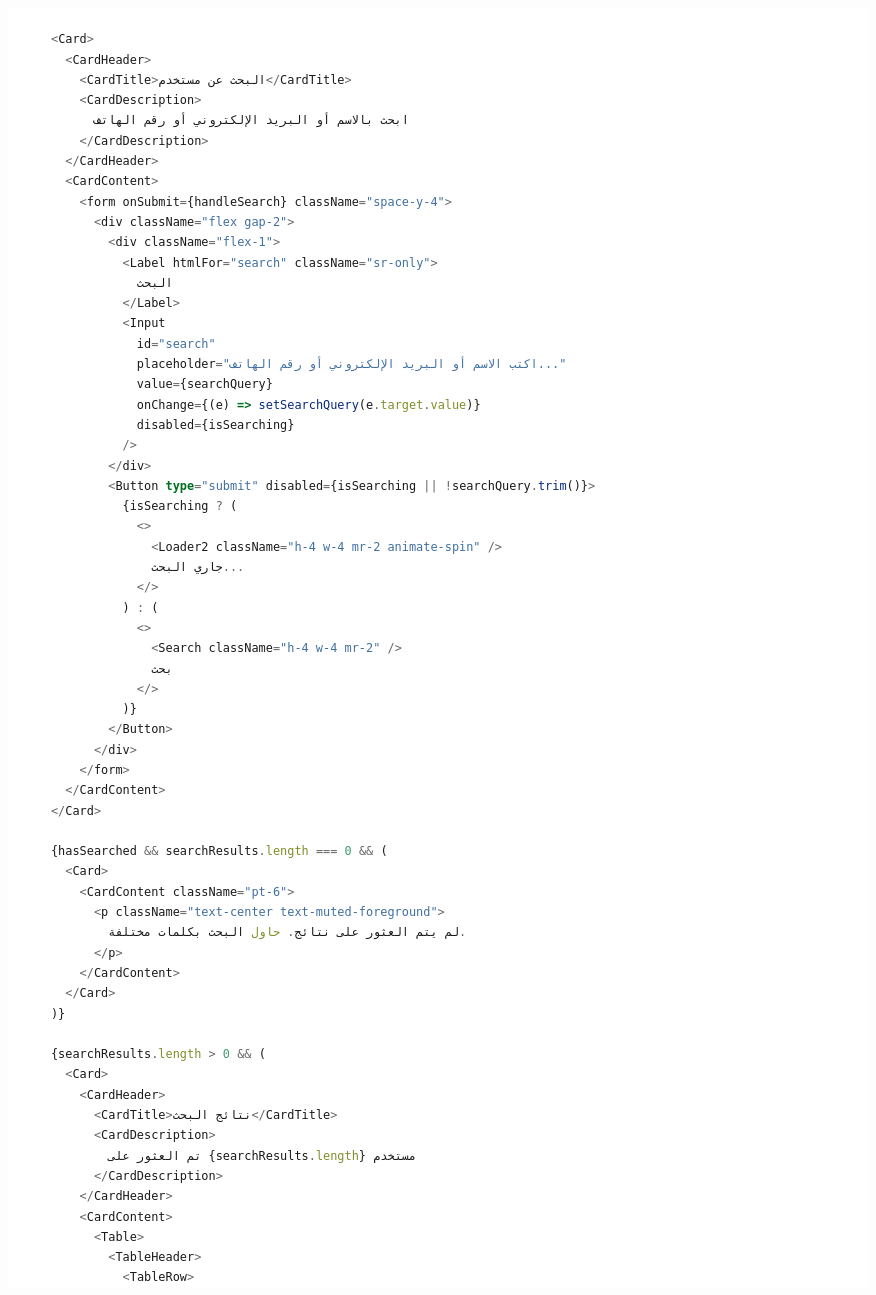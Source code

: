```typescript

      <Card>
        <CardHeader>
          <CardTitle>البحث عن مستخدم</CardTitle>
          <CardDescription>
            ابحث بالاسم أو البريد الإلكتروني أو رقم الهاتف
          </CardDescription>
        </CardHeader>
        <CardContent>
          <form onSubmit={handleSearch} className="space-y-4">
            <div className="flex gap-2">
              <div className="flex-1">
                <Label htmlFor="search" className="sr-only">
                  البحث
                </Label>
                <Input
                  id="search"
                  placeholder="اكتب الاسم أو البريد الإلكتروني أو رقم الهاتف..."
                  value={searchQuery}
                  onChange={(e) => setSearchQuery(e.target.value)}
                  disabled={isSearching}
                />
              </div>
              <Button type="submit" disabled={isSearching || !searchQuery.trim()}>
                {isSearching ? (
                  <>
                    <Loader2 className="h-4 w-4 mr-2 animate-spin" />
                    جاري البحث...
                  </>
                ) : (
                  <>
                    <Search className="h-4 w-4 mr-2" />
                    بحث
                  </>
                )}
              </Button>
            </div>
          </form>
        </CardContent>
      </Card>

      {hasSearched && searchResults.length === 0 && (
        <Card>
          <CardContent className="pt-6">
            <p className="text-center text-muted-foreground">
              لم يتم العثور على نتائج. حاول البحث بكلمات مختلفة.
            </p>
          </CardContent>
        </Card>
      )}

      {searchResults.length > 0 && (
        <Card>
          <CardHeader>
            <CardTitle>نتائج البحث</CardTitle>
            <CardDescription>
              تم العثور على {searchResults.length} مستخدم
            </CardDescription>
          </CardHeader>
          <CardContent>
            <Table>
              <TableHeader>
                <TableRow>
```
